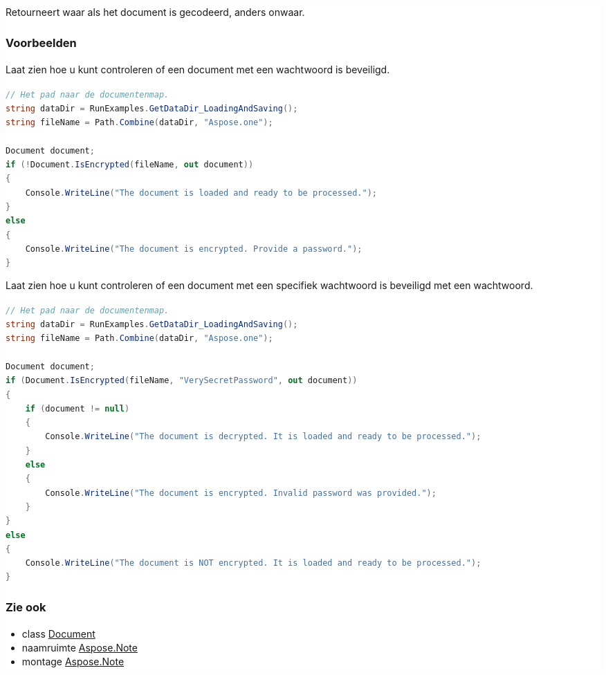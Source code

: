 Retourneert waar als het document is gecodeerd, anders onwaar.

### Voorbeelden

Laat zien hoe u kunt controleren of een document met een wachtwoord is beveiligd.

```csharp
// Het pad naar de documentenmap.
string dataDir = RunExamples.GetDataDir_LoadingAndSaving();
string fileName = Path.Combine(dataDir, "Aspose.one");

Document document;
if (!Document.IsEncrypted(fileName, out document))
{
    Console.WriteLine("The document is loaded and ready to be processed.");
}
else
{
    Console.WriteLine("The document is encrypted. Provide a password.");
}
```

Laat zien hoe u kunt controleren of een document met een specifiek wachtwoord is beveiligd met een wachtwoord.

```csharp
// Het pad naar de documentenmap.
string dataDir = RunExamples.GetDataDir_LoadingAndSaving();
string fileName = Path.Combine(dataDir, "Aspose.one");

Document document;
if (Document.IsEncrypted(fileName, "VerySecretPassword", out document))
{
    if (document != null)
    {
        Console.WriteLine("The document is decrypted. It is loaded and ready to be processed.");
    }
    else
    {
        Console.WriteLine("The document is encrypted. Invalid password was provided.");
    }
}
else
{
    Console.WriteLine("The document is NOT encrypted. It is loaded and ready to be processed.");
}
```

### Zie ook

* class [Document](../)
* naamruimte [Aspose.Note](../../document/)
* montage [Aspose.Note](../../../)


